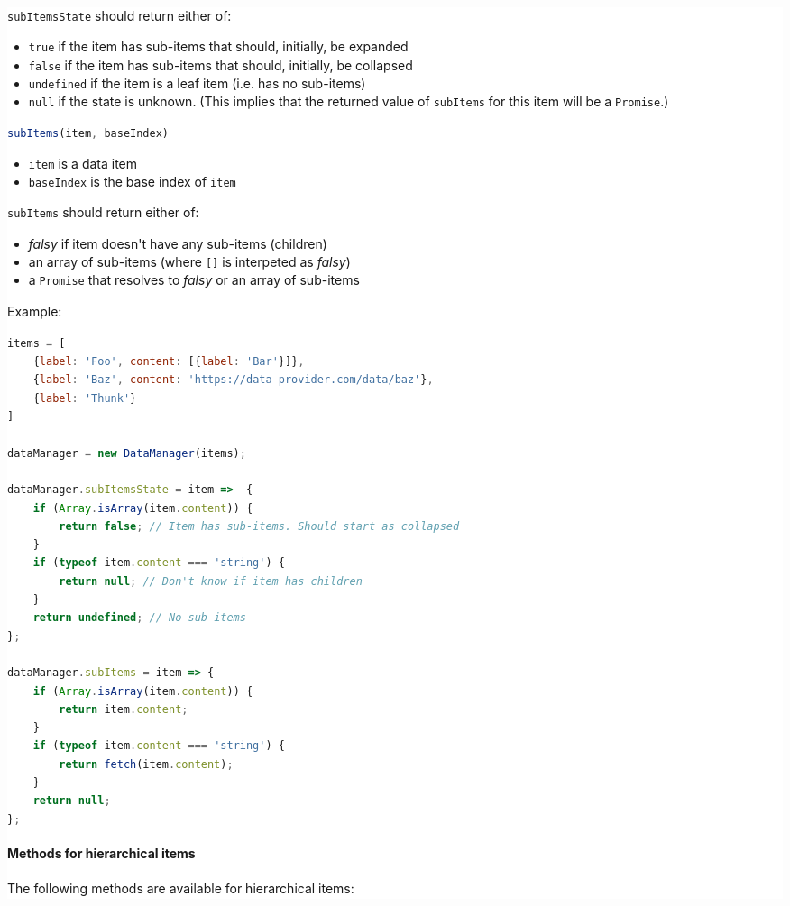 `subItemsState` should return either of:
- `true` if the item has sub-items that should, initially, be expanded
- `false` if the item has sub-items that should, initially, be collapsed
- `undefined` if the item is a leaf item (i.e. has no sub-items)
- `null` if the state is unknown. (This implies that the returned value of `subItems` for this item will be a `Promise`.)

~~~js
subItems(item, baseIndex)
~~~

- `item` is a data item
- `baseIndex` is the base index of `item`

`subItems` should return either of:

-  _falsy_ if item doesn't have any sub-items (children)
-  an array of sub-items (where `[]` is interpeted as _falsy_)
-  a `Promise` that resolves to _falsy_ or an array of sub-items

Example:

~~~js
items = [
    {label: 'Foo', content: [{label: 'Bar'}]},
    {label: 'Baz', content: 'https://data-provider.com/data/baz'},
    {label: 'Thunk'}
]

dataManager = new DataManager(items);

dataManager.subItemsState = item =>  {
    if (Array.isArray(item.content)) {
        return false; // Item has sub-items. Should start as collapsed
    }
    if (typeof item.content === 'string') {
        return null; // Don't know if item has children
    }
    return undefined; // No sub-items
};

dataManager.subItems = item => {
    if (Array.isArray(item.content)) {
        return item.content;
    }
    if (typeof item.content === 'string') {
        return fetch(item.content);
    }
    return null;
};
~~~

#### Methods for hierarchical items

The following methods are available for hierarchical items:

